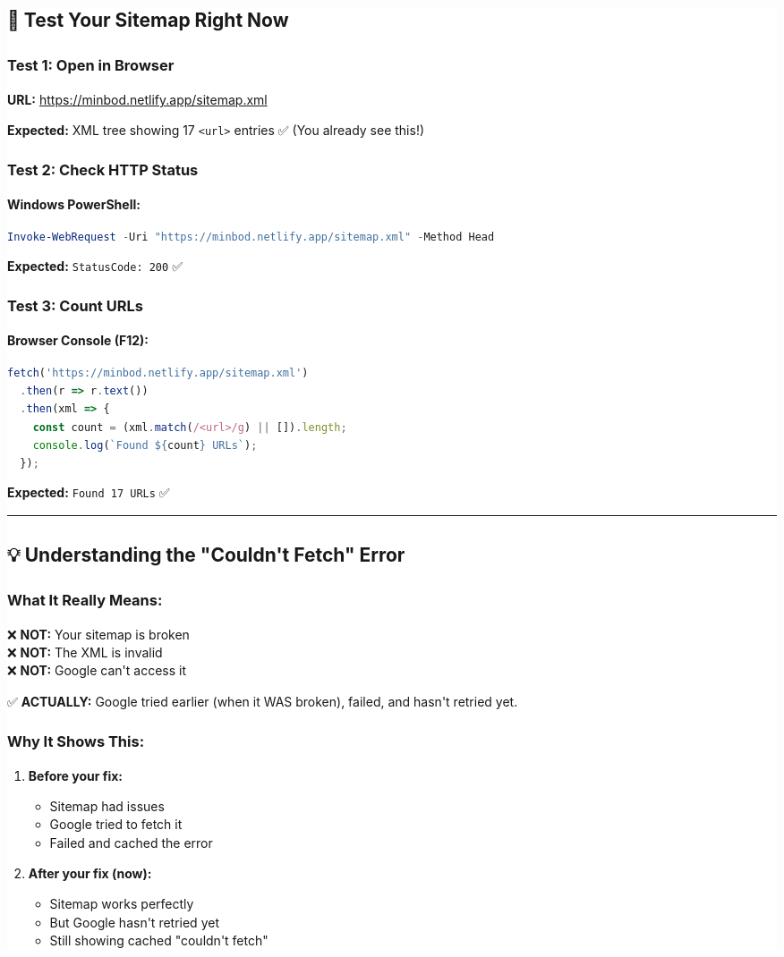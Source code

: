 
## 🧪 **Test Your Sitemap Right Now**

### Test 1: Open in Browser
**URL:** https://minbod.netlify.app/sitemap.xml

**Expected:** XML tree showing 17 `<url>` entries ✅ (You already see this!)

### Test 2: Check HTTP Status
**Windows PowerShell:**
```powershell
Invoke-WebRequest -Uri "https://minbod.netlify.app/sitemap.xml" -Method Head
```

**Expected:** `StatusCode: 200` ✅

### Test 3: Count URLs
**Browser Console (F12):**
```javascript
fetch('https://minbod.netlify.app/sitemap.xml')
  .then(r => r.text())
  .then(xml => {
    const count = (xml.match(/<url>/g) || []).length;
    console.log(`Found ${count} URLs`);
  });
```

**Expected:** `Found 17 URLs` ✅

---

## 💡 **Understanding the "Couldn't Fetch" Error**

### **What It Really Means:**

❌ **NOT:** Your sitemap is broken  
❌ **NOT:** The XML is invalid  
❌ **NOT:** Google can't access it  

✅ **ACTUALLY:** Google tried earlier (when it WAS broken), failed, and hasn't retried yet.

### **Why It Shows This:**

1. **Before your fix:**
   - Sitemap had issues
   - Google tried to fetch it
   - Failed and cached the error

2. **After your fix (now):**
   - Sitemap works perfectly
   - But Google hasn't retried yet
   - Still showing cached "couldn't fetch"
